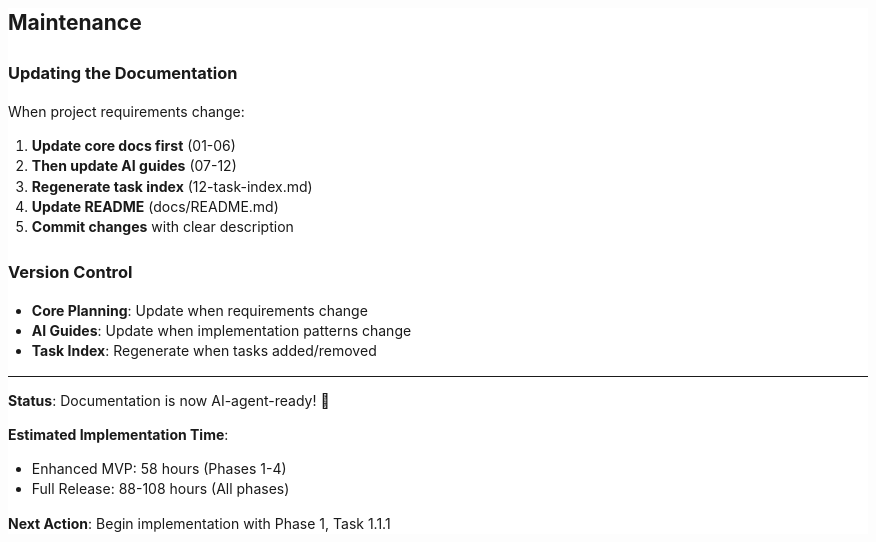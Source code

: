 
## Maintenance

### Updating the Documentation

When project requirements change:

1. **Update core docs first** (01-06)
2. **Then update AI guides** (07-12)
3. **Regenerate task index** (12-task-index.md)
4. **Update README** (docs/README.md)
5. **Commit changes** with clear description

### Version Control

- **Core Planning**: Update when requirements change
- **AI Guides**: Update when implementation patterns change
- **Task Index**: Regenerate when tasks added/removed

---

**Status**: Documentation is now AI-agent-ready! 🎉

**Estimated Implementation Time**:
- Enhanced MVP: 58 hours (Phases 1-4)
- Full Release: 88-108 hours (All phases)

**Next Action**: Begin implementation with Phase 1, Task 1.1.1
